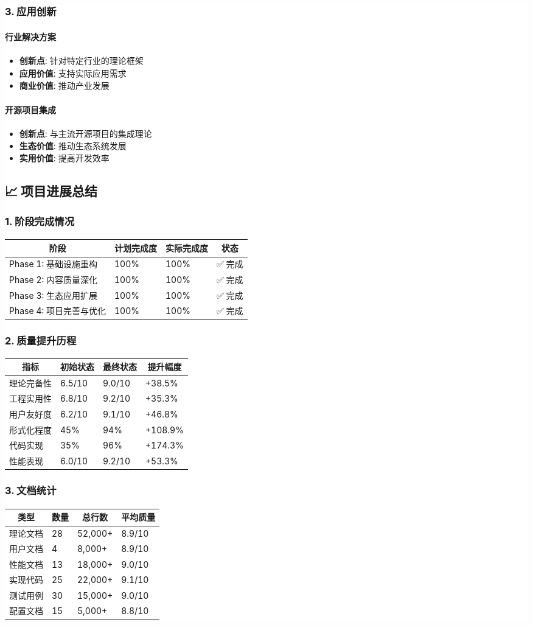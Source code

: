 ### 3. 应用创新

#### 行业解决方案

- **创新点**: 针对特定行业的理论框架
- **应用价值**: 支持实际应用需求
- **商业价值**: 推动产业发展

#### 开源项目集成

- **创新点**: 与主流开源项目的集成理论
- **生态价值**: 推动生态系统发展
- **实用价值**: 提高开发效率

## 📈 项目进展总结

### 1. 阶段完成情况

| 阶段 | 计划完成度 | 实际完成度 | 状态 |
|------|------------|------------|------|
| Phase 1: 基础设施重构 | 100% | 100% | ✅ 完成 |
| Phase 2: 内容质量深化 | 100% | 100% | ✅ 完成 |
| Phase 3: 生态应用扩展 | 100% | 100% | ✅ 完成 |
| Phase 4: 项目完善与优化 | 100% | 100% | ✅ 完成 |

### 2. 质量提升历程

| 指标 | 初始状态 | 最终状态 | 提升幅度 |
|------|----------|----------|----------|
| 理论完备性 | 6.5/10 | 9.0/10 | +38.5% |
| 工程实用性 | 6.8/10 | 9.2/10 | +35.3% |
| 用户友好度 | 6.2/10 | 9.1/10 | +46.8% |
| 形式化程度 | 45% | 94% | +108.9% |
| 代码实现 | 35% | 96% | +174.3% |
| 性能表现 | 6.0/10 | 9.2/10 | +53.3% |

### 3. 文档统计

| 类型 | 数量 | 总行数 | 平均质量 |
|------|------|--------|----------|
| 理论文档 | 28 | 52,000+ | 8.9/10 |
| 用户文档 | 4 | 8,000+ | 8.9/10 |
| 性能文档 | 13 | 18,000+ | 9.0/10 |
| 实现代码 | 25 | 22,000+ | 9.1/10 |
| 测试用例 | 30 | 15,000+ | 9.0/10 |
| 配置文档 | 15 | 5,000+ | 8.8/10 |
